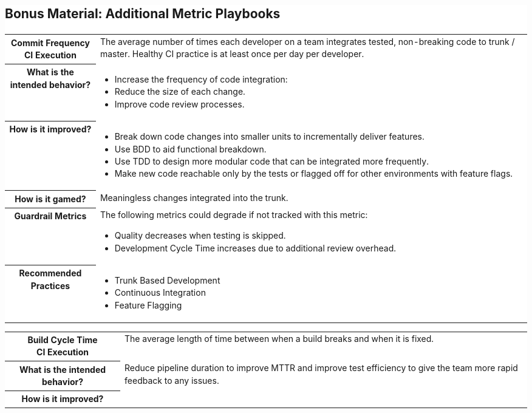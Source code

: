 

## Bonus Material: Additional Metric Playbooks

<table>
<tbody>
<tr>
<th>Commit Frequency<br>CI Execution</th>
<td>The average number of times each developer on a team integrates tested, non-breaking code to trunk / master. Healthy CI practice is at least once per day per developer.</td>
</tr>
<tr>
<th>What is the intended behavior?</th>
<td><ul><li>Increase the frequency of code integration:</li><li> Reduce the size of each change.</li><li> Improve code review processes.</li></ul></td>
</tr>
<tr>
<th>How is it improved?</th>
<td><ul><li>Break down code changes into smaller units to incrementally deliver features.</li><li> Use BDD to aid functional breakdown.</li><li> Use TDD to design more modular code that can be integrated more frequently.</li><li> Make new code reachable only by the tests or flagged off for other environments with feature flags.</li></ul></td>
</tr>
<tr>
<th>How is it gamed?</th>
<td>Meaningless changes integrated into the trunk.</td>
</tr>
<tr>
<th>Guardrail Metrics</th>
<td>The following metrics could degrade if not tracked with this metric:<ul><li>Quality decreases when testing is skipped.</li><li>Development Cycle Time increases due to additional review overhead.</li></ul></td>
</tr>
<tr>
<th>Recommended Practices</th>
<td><ul><li>
Trunk Based Development</li><li>
Continuous Integration</li><li>
Feature Flagging
</li></ul></td>
</tr>
</tbody>
</table>

<table>
<tbody>
<tr>
<th>
Build Cycle Time<br>
CI Execution
</th>
<td>
The average length of time between when a build breaks and when it is fixed.
</td>
</tr>
<tr>
<th>What is the intended behavior?</th>
<td>
Reduce pipeline duration to improve MTTR and improve test efficiency to give the team more rapid feedback to any issues.
</td>
</tr>
<tr>
<th>How is it improved?</th>